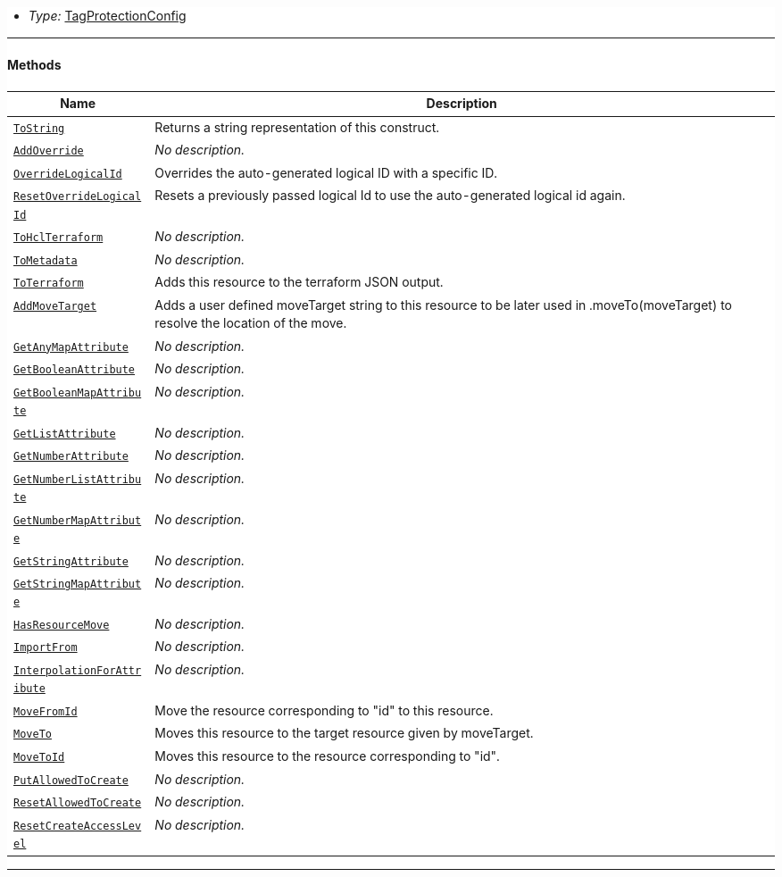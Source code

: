 - *Type:* <a href="#@cdktf/provider-gitlab.tagProtection.TagProtectionConfig">TagProtectionConfig</a>

---

#### Methods <a name="Methods" id="Methods"></a>

| **Name** | **Description** |
| --- | --- |
| <code><a href="#@cdktf/provider-gitlab.tagProtection.TagProtection.toString">ToString</a></code> | Returns a string representation of this construct. |
| <code><a href="#@cdktf/provider-gitlab.tagProtection.TagProtection.addOverride">AddOverride</a></code> | *No description.* |
| <code><a href="#@cdktf/provider-gitlab.tagProtection.TagProtection.overrideLogicalId">OverrideLogicalId</a></code> | Overrides the auto-generated logical ID with a specific ID. |
| <code><a href="#@cdktf/provider-gitlab.tagProtection.TagProtection.resetOverrideLogicalId">ResetOverrideLogicalId</a></code> | Resets a previously passed logical Id to use the auto-generated logical id again. |
| <code><a href="#@cdktf/provider-gitlab.tagProtection.TagProtection.toHclTerraform">ToHclTerraform</a></code> | *No description.* |
| <code><a href="#@cdktf/provider-gitlab.tagProtection.TagProtection.toMetadata">ToMetadata</a></code> | *No description.* |
| <code><a href="#@cdktf/provider-gitlab.tagProtection.TagProtection.toTerraform">ToTerraform</a></code> | Adds this resource to the terraform JSON output. |
| <code><a href="#@cdktf/provider-gitlab.tagProtection.TagProtection.addMoveTarget">AddMoveTarget</a></code> | Adds a user defined moveTarget string to this resource to be later used in .moveTo(moveTarget) to resolve the location of the move. |
| <code><a href="#@cdktf/provider-gitlab.tagProtection.TagProtection.getAnyMapAttribute">GetAnyMapAttribute</a></code> | *No description.* |
| <code><a href="#@cdktf/provider-gitlab.tagProtection.TagProtection.getBooleanAttribute">GetBooleanAttribute</a></code> | *No description.* |
| <code><a href="#@cdktf/provider-gitlab.tagProtection.TagProtection.getBooleanMapAttribute">GetBooleanMapAttribute</a></code> | *No description.* |
| <code><a href="#@cdktf/provider-gitlab.tagProtection.TagProtection.getListAttribute">GetListAttribute</a></code> | *No description.* |
| <code><a href="#@cdktf/provider-gitlab.tagProtection.TagProtection.getNumberAttribute">GetNumberAttribute</a></code> | *No description.* |
| <code><a href="#@cdktf/provider-gitlab.tagProtection.TagProtection.getNumberListAttribute">GetNumberListAttribute</a></code> | *No description.* |
| <code><a href="#@cdktf/provider-gitlab.tagProtection.TagProtection.getNumberMapAttribute">GetNumberMapAttribute</a></code> | *No description.* |
| <code><a href="#@cdktf/provider-gitlab.tagProtection.TagProtection.getStringAttribute">GetStringAttribute</a></code> | *No description.* |
| <code><a href="#@cdktf/provider-gitlab.tagProtection.TagProtection.getStringMapAttribute">GetStringMapAttribute</a></code> | *No description.* |
| <code><a href="#@cdktf/provider-gitlab.tagProtection.TagProtection.hasResourceMove">HasResourceMove</a></code> | *No description.* |
| <code><a href="#@cdktf/provider-gitlab.tagProtection.TagProtection.importFrom">ImportFrom</a></code> | *No description.* |
| <code><a href="#@cdktf/provider-gitlab.tagProtection.TagProtection.interpolationForAttribute">InterpolationForAttribute</a></code> | *No description.* |
| <code><a href="#@cdktf/provider-gitlab.tagProtection.TagProtection.moveFromId">MoveFromId</a></code> | Move the resource corresponding to "id" to this resource. |
| <code><a href="#@cdktf/provider-gitlab.tagProtection.TagProtection.moveTo">MoveTo</a></code> | Moves this resource to the target resource given by moveTarget. |
| <code><a href="#@cdktf/provider-gitlab.tagProtection.TagProtection.moveToId">MoveToId</a></code> | Moves this resource to the resource corresponding to "id". |
| <code><a href="#@cdktf/provider-gitlab.tagProtection.TagProtection.putAllowedToCreate">PutAllowedToCreate</a></code> | *No description.* |
| <code><a href="#@cdktf/provider-gitlab.tagProtection.TagProtection.resetAllowedToCreate">ResetAllowedToCreate</a></code> | *No description.* |
| <code><a href="#@cdktf/provider-gitlab.tagProtection.TagProtection.resetCreateAccessLevel">ResetCreateAccessLevel</a></code> | *No description.* |

---